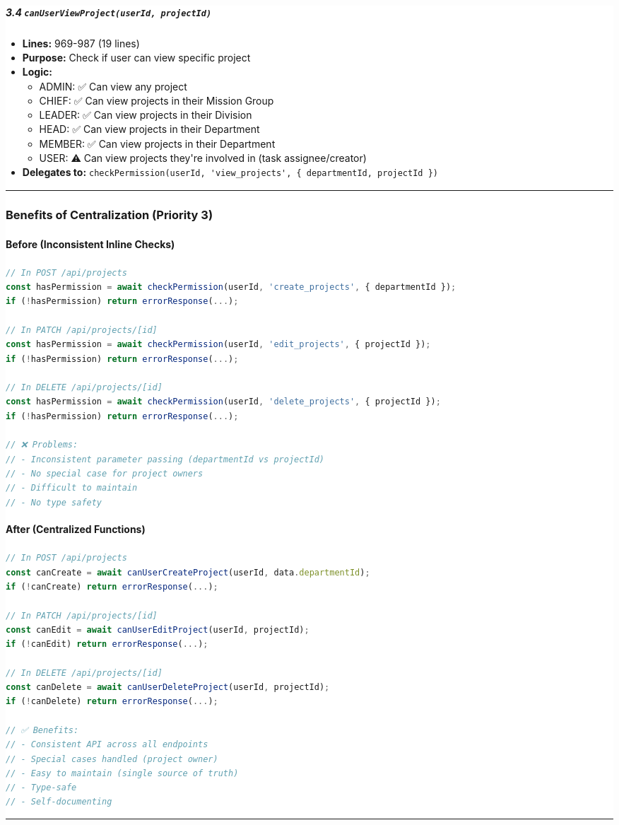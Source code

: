 ##### 3.4 `canUserViewProject(userId, projectId)`
- **Lines:** 969-987 (19 lines)
- **Purpose:** Check if user can view specific project
- **Logic:**
  - ADMIN: ✅ Can view any project
  - CHIEF: ✅ Can view projects in their Mission Group
  - LEADER: ✅ Can view projects in their Division
  - HEAD: ✅ Can view projects in their Department
  - MEMBER: ✅ Can view projects in their Department
  - USER: ⚠️ Can view projects they're involved in (task assignee/creator)
- **Delegates to:** `checkPermission(userId, 'view_projects', { departmentId, projectId })`

---

### Benefits of Centralization (Priority 3)

#### Before (Inconsistent Inline Checks)

```typescript
// In POST /api/projects
const hasPermission = await checkPermission(userId, 'create_projects', { departmentId });
if (!hasPermission) return errorResponse(...);

// In PATCH /api/projects/[id]
const hasPermission = await checkPermission(userId, 'edit_projects', { projectId });
if (!hasPermission) return errorResponse(...);

// In DELETE /api/projects/[id]
const hasPermission = await checkPermission(userId, 'delete_projects', { projectId });
if (!hasPermission) return errorResponse(...);

// ❌ Problems:
// - Inconsistent parameter passing (departmentId vs projectId)
// - No special case for project owners
// - Difficult to maintain
// - No type safety
```

#### After (Centralized Functions)

```typescript
// In POST /api/projects
const canCreate = await canUserCreateProject(userId, data.departmentId);
if (!canCreate) return errorResponse(...);

// In PATCH /api/projects/[id]
const canEdit = await canUserEditProject(userId, projectId);
if (!canEdit) return errorResponse(...);

// In DELETE /api/projects/[id]
const canDelete = await canUserDeleteProject(userId, projectId);
if (!canDelete) return errorResponse(...);

// ✅ Benefits:
// - Consistent API across all endpoints
// - Special cases handled (project owner)
// - Easy to maintain (single source of truth)
// - Type-safe
// - Self-documenting
```

---